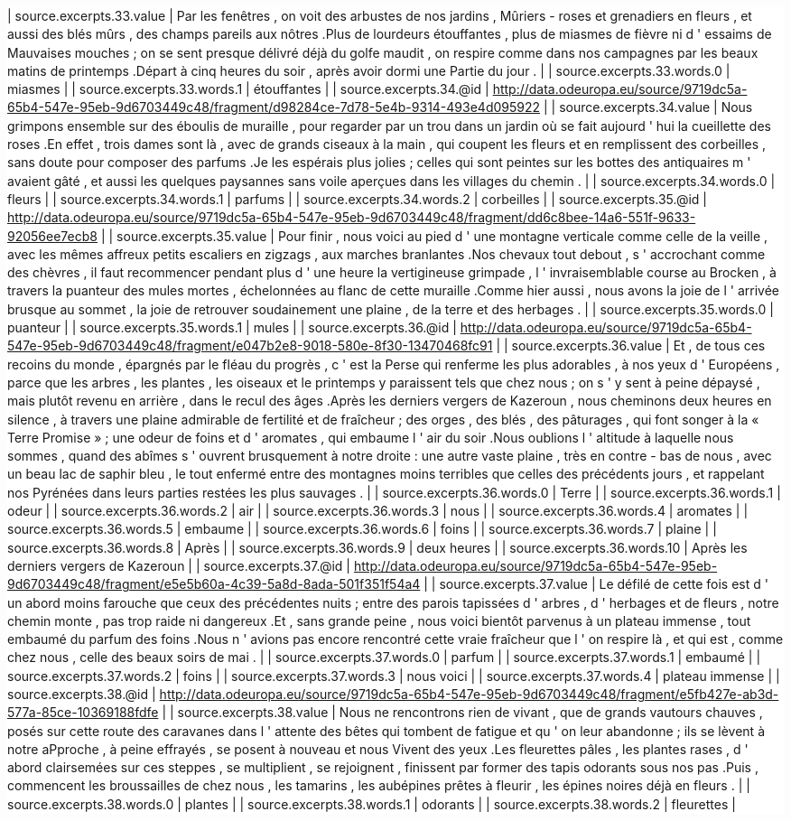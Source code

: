 | source.excerpts.33.value | Par les fenêtres , on voit des arbustes de nos jardins , Mûriers - roses et grenadiers en fleurs , et aussi des blés mûrs , des champs pareils aux nôtres .Plus de lourdeurs étouffantes , plus de miasmes de fièvre ni d ' essaims de Mauvaises mouches ; on se sent presque délivré déjà du golfe maudit , on respire comme dans nos campagnes par les beaux matins de printemps .Départ à cinq heures du soir , après avoir dormi une Partie du jour . |
| source.excerpts.33.words.0 | miasmes |
| source.excerpts.33.words.1 | étouffantes |
| source.excerpts.34.@id | http://data.odeuropa.eu/source/9719dc5a-65b4-547e-95eb-9d6703449c48/fragment/d98284ce-7d78-5e4b-9314-493e4d095922 |
| source.excerpts.34.value | Nous grimpons ensemble sur des éboulis de muraille , pour regarder par un trou dans un jardin où se fait aujourd ' hui la cueillette des roses .En effet , trois dames sont là , avec de grands ciseaux à la main , qui coupent les fleurs et en remplissent des corbeilles , sans doute pour composer des parfums .Je les espérais plus jolies ; celles qui sont peintes sur les bottes des antiquaires m ' avaient gâté , et aussi les quelques paysannes sans voile aperçues dans les villages du chemin . |
| source.excerpts.34.words.0 | fleurs |
| source.excerpts.34.words.1 | parfums |
| source.excerpts.34.words.2 | corbeilles |
| source.excerpts.35.@id | http://data.odeuropa.eu/source/9719dc5a-65b4-547e-95eb-9d6703449c48/fragment/dd6c8bee-14a6-551f-9633-92056ee7ecb8 |
| source.excerpts.35.value | Pour finir , nous voici au pied d ' une montagne verticale comme celle de la veille , avec les mêmes affreux petits escaliers en zigzags , aux marches branlantes .Nos chevaux tout debout , s ' accrochant comme des chèvres , il faut recommencer pendant plus d ' une heure la vertigineuse grimpade , l ' invraisemblable course au Brocken , à travers la puanteur des mules mortes , échelonnées au flanc de cette muraille .Comme hier aussi , nous avons la joie de l ' arrivée brusque au sommet , la joie de retrouver soudainement une plaine , de la terre et des herbages . |
| source.excerpts.35.words.0 | puanteur |
| source.excerpts.35.words.1 | mules |
| source.excerpts.36.@id | http://data.odeuropa.eu/source/9719dc5a-65b4-547e-95eb-9d6703449c48/fragment/e047b2e8-9018-580e-8f30-13470468fc91 |
| source.excerpts.36.value | Et , de tous ces recoins du monde , épargnés par le fléau du progrès , c ' est la Perse qui renferme les plus adorables , à nos yeux d ' Européens , parce que les arbres , les plantes , les oiseaux et le printemps y paraissent tels que chez nous ; on s ' y sent à peine dépaysé , mais plutôt revenu en arrière , dans le recul des âges .Après les derniers vergers de Kazeroun , nous cheminons deux heures en silence , à travers une plaine admirable de fertilité et de fraîcheur ; des orges , des blés , des pâturages , qui font songer à la « Terre Promise » ; une odeur de foins et d ' aromates , qui embaume l ' air du soir .Nous oublions l ' altitude à laquelle nous sommes , quand des abîmes s ' ouvrent brusquement à notre droite : une autre vaste plaine , très en contre - bas de nous , avec un beau lac de saphir bleu , le tout enfermé entre des montagnes moins terribles que celles des précédents jours , et rappelant nos Pyrénées dans leurs parties restées les plus sauvages . |
| source.excerpts.36.words.0 | Terre |
| source.excerpts.36.words.1 | odeur |
| source.excerpts.36.words.2 | air |
| source.excerpts.36.words.3 | nous |
| source.excerpts.36.words.4 | aromates |
| source.excerpts.36.words.5 | embaume |
| source.excerpts.36.words.6 | foins |
| source.excerpts.36.words.7 | plaine |
| source.excerpts.36.words.8 | Après |
| source.excerpts.36.words.9 | deux heures |
| source.excerpts.36.words.10 | Après les derniers vergers de Kazeroun |
| source.excerpts.37.@id | http://data.odeuropa.eu/source/9719dc5a-65b4-547e-95eb-9d6703449c48/fragment/e5e5b60a-4c39-5a8d-8ada-501f351f54a4 |
| source.excerpts.37.value | Le défilé de cette fois est d ' un abord moins farouche que ceux des précédentes nuits ; entre des parois tapissées d ' arbres , d ' herbages et de fleurs , notre chemin monte , pas trop raide ni dangereux .Et , sans grande peine , nous voici bientôt parvenus à un plateau immense , tout embaumé du parfum des foins .Nous n ' avions pas encore rencontré cette vraie fraîcheur que l ' on respire là , et qui est , comme chez nous , celle des beaux soirs de mai . |
| source.excerpts.37.words.0 | parfum |
| source.excerpts.37.words.1 | embaumé |
| source.excerpts.37.words.2 | foins |
| source.excerpts.37.words.3 | nous voici |
| source.excerpts.37.words.4 | plateau immense |
| source.excerpts.38.@id | http://data.odeuropa.eu/source/9719dc5a-65b4-547e-95eb-9d6703449c48/fragment/e5fb427e-ab3d-577a-85ce-10369188fdfe |
| source.excerpts.38.value | Nous ne rencontrons rien de vivant , que de grands vautours chauves , posés sur cette route des caravanes dans l ' attente des bêtes qui tombent de fatigue et qu ' on leur abandonne ; ils se lèvent à notre aPproche , à peine effrayés , se posent à nouveau et nous Vivent des yeux .Les fleurettes pâles , les plantes rases , d ' abord clairsemées sur ces steppes , se multiplient , se rejoignent , finissent par former des tapis odorants sous nos pas .Puis , commencent les broussailles de chez nous , les tamarins , les aubépines prêtes à fleurir , les épines noires déjà en fleurs . |
| source.excerpts.38.words.0 | plantes |
| source.excerpts.38.words.1 | odorants |
| source.excerpts.38.words.2 | fleurettes |